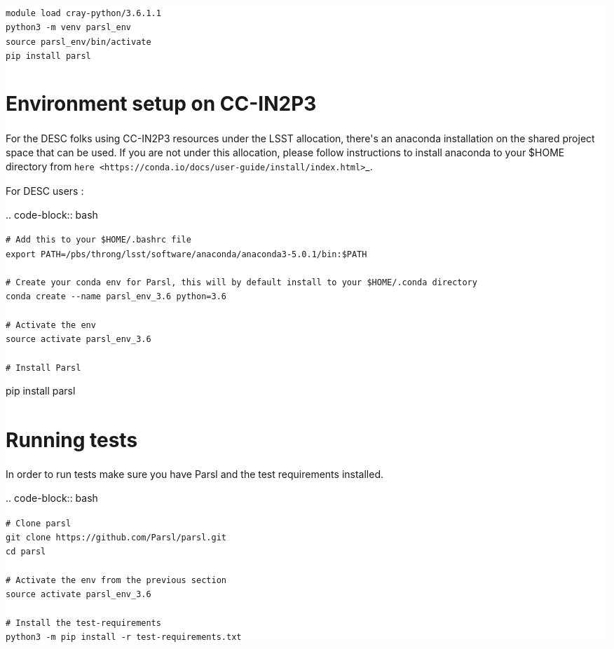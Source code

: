     module load cray-python/3.6.1.1
    python3 -m venv parsl_env
    source parsl_env/bin/activate
    pip install parsl
Environment setup on CC-IN2P3
=============================

For the DESC folks using CC-IN2P3 resources under the LSST allocation, there's an anaconda installation
on the shared project space that can be used. If you are not under this allocation, please follow
instructions to install anaconda to your $HOME directory from `here <https://conda.io/docs/user-guide/install/index.html>`_.

For DESC users :

.. code-block:: bash

    # Add this to your $HOME/.bashrc file 
    export PATH=/pbs/throng/lsst/software/anaconda/anaconda3-5.0.1/bin:$PATH

    # Create your conda env for Parsl, this will by default install to your $HOME/.conda directory
    conda create --name parsl_env_3.6 python=3.6

    # Activate the env
    source activate parsl_env_3.6

    # Install Parsl
   pip install parsl

Running tests
=============

In order to run tests make sure you have Parsl and the test requirements installed.

.. code-block:: bash

    # Clone parsl
    git clone https://github.com/Parsl/parsl.git
    cd parsl

    # Activate the env from the previous section
    source activate parsl_env_3.6

    # Install the test-requirements
    python3 -m pip install -r test-requirements.txt

